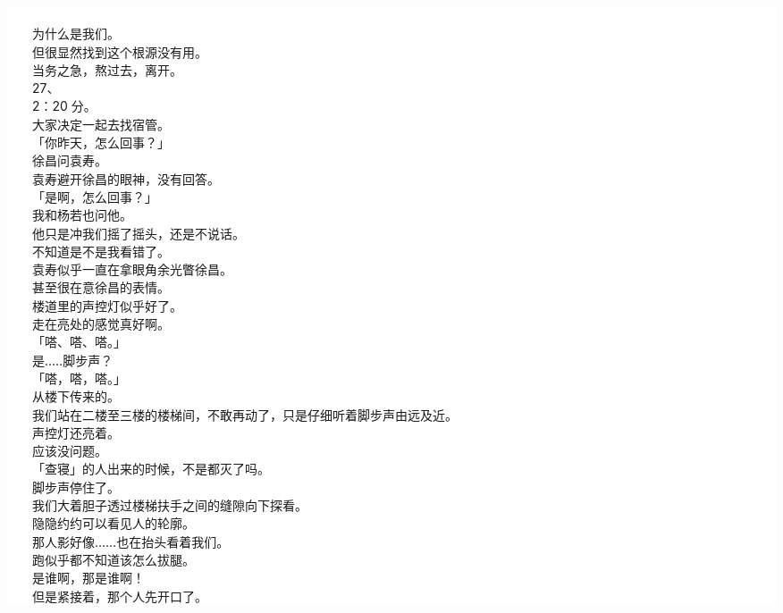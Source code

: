 <br>   
&emsp;&emsp;为什么是我们。  
<br>   
&emsp;&emsp;但很显然找到这个根源没有用。  
<br>   
&emsp;&emsp;当务之急，熬过去，离开。  
<br>   
&emsp;&emsp;27、  
<br>   
&emsp;&emsp;2：20 分。  
<br>   
&emsp;&emsp;大家决定一起去找宿管。  
<br>   
&emsp;&emsp;「你昨天，怎么回事？」  
<br>   
&emsp;&emsp;徐昌问袁寿。  
<br>   
&emsp;&emsp;袁寿避开徐昌的眼神，没有回答。  
<br>   
&emsp;&emsp;「是啊，怎么回事？」  
<br>   
&emsp;&emsp;我和杨若也问他。  
<br>   
&emsp;&emsp;他只是冲我们摇了摇头，还是不说话。  
<br>   
&emsp;&emsp;不知道是不是我看错了。  
<br>   
&emsp;&emsp;袁寿似乎一直在拿眼角余光瞥徐昌。  
<br>   
&emsp;&emsp;甚至很在意徐昌的表情。  
<br>   
&emsp;&emsp;楼道里的声控灯似乎好了。  
<br>   
&emsp;&emsp;走在亮处的感觉真好啊。  
<br>   
&emsp;&emsp;「嗒、嗒、嗒。」  
<br>   
&emsp;&emsp;是…..脚步声？  
<br>   
&emsp;&emsp;「嗒，嗒，嗒。」  
<br>   
&emsp;&emsp;从楼下传来的。  
<br>   
&emsp;&emsp;我们站在二楼至三楼的楼梯间，不敢再动了，只是仔细听着脚步声由远及近。  
<br>   
&emsp;&emsp;声控灯还亮着。  
<br>   
&emsp;&emsp;应该没问题。  
<br>   
&emsp;&emsp;「查寝」的人出来的时候，不是都灭了吗。  
<br>   
&emsp;&emsp;脚步声停住了。  
<br>   
&emsp;&emsp;我们大着胆子透过楼梯扶手之间的缝隙向下探看。  
<br>   
&emsp;&emsp;隐隐约约可以看见人的轮廓。  
<br>   
&emsp;&emsp;那人影好像……也在抬头看着我们。  
<br>   
&emsp;&emsp;跑似乎都不知道该怎么拔腿。  
<br>   
&emsp;&emsp;是谁啊，那是谁啊！  
<br>   
&emsp;&emsp;但是紧接着，那个人先开口了。  